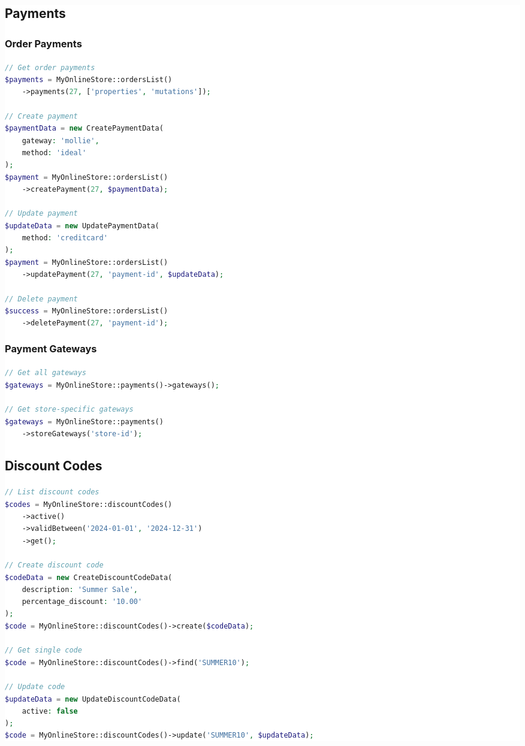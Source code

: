 ## Payments

### Order Payments

```php
// Get order payments
$payments = MyOnlineStore::ordersList()
    ->payments(27, ['properties', 'mutations']);

// Create payment
$paymentData = new CreatePaymentData(
    gateway: 'mollie',
    method: 'ideal'
);
$payment = MyOnlineStore::ordersList()
    ->createPayment(27, $paymentData);

// Update payment
$updateData = new UpdatePaymentData(
    method: 'creditcard'
);
$payment = MyOnlineStore::ordersList()
    ->updatePayment(27, 'payment-id', $updateData);

// Delete payment
$success = MyOnlineStore::ordersList()
    ->deletePayment(27, 'payment-id');
```

### Payment Gateways

```php
// Get all gateways
$gateways = MyOnlineStore::payments()->gateways();

// Get store-specific gateways
$gateways = MyOnlineStore::payments()
    ->storeGateways('store-id');
```

## Discount Codes

```php
// List discount codes
$codes = MyOnlineStore::discountCodes()
    ->active()
    ->validBetween('2024-01-01', '2024-12-31')
    ->get();

// Create discount code
$codeData = new CreateDiscountCodeData(
    description: 'Summer Sale',
    percentage_discount: '10.00'
);
$code = MyOnlineStore::discountCodes()->create($codeData);

// Get single code
$code = MyOnlineStore::discountCodes()->find('SUMMER10');

// Update code
$updateData = new UpdateDiscountCodeData(
    active: false
);
$code = MyOnlineStore::discountCodes()->update('SUMMER10', $updateData);
```